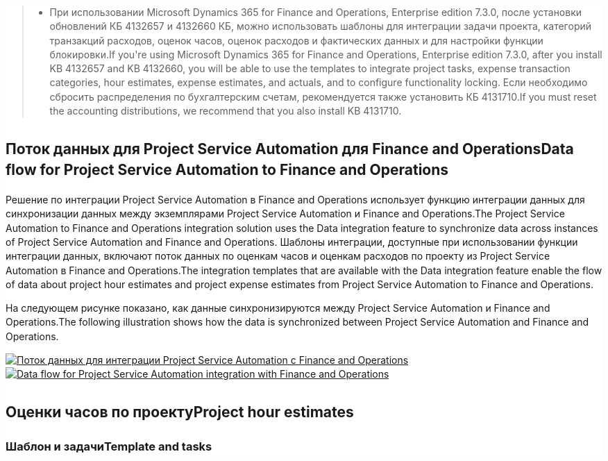 > - <span data-ttu-id="7c085-107">При использовании Microsoft Dynamics 365 for Finance and Operations, Enterprise edition 7.3.0, после установки обновлений КБ 4132657 и 4132660 КБ, можно использовать шаблоны для интеграции задачи проекта, категорий транзакций расходов, оценок часов, оценок расходов и фактических данных и для настройки функции блокировки.</span><span class="sxs-lookup"><span data-stu-id="7c085-107">If you're using Microsoft Dynamics 365 for Finance and Operations, Enterprise edition 7.3.0, after you install KB 4132657 and KB 4132660, you will be able to use the templates to integrate project tasks, expense transaction categories, hour estimates, expense estimates, and actuals, and to configure functionality locking.</span></span> <span data-ttu-id="7c085-108">Если необходимо сбросить распределения по бухгалтерским счетам, рекомендуется также установить КБ 4131710.</span><span class="sxs-lookup"><span data-stu-id="7c085-108">If you must reset the accounting distributions, we recommend that you also install KB 4131710.</span></span>

## <a name="data-flow-for-project-service-automation-to-finance-and-operations"></a><span data-ttu-id="7c085-109">Поток данных для Project Service Automation для Finance and Operations</span><span class="sxs-lookup"><span data-stu-id="7c085-109">Data flow for Project Service Automation to Finance and Operations</span></span>

<span data-ttu-id="7c085-110">Решение по интеграции Project Service Automation в Finance and Operations использует функцию интеграции данных для синхронизации данных между экземплярами Project Service Automation и Finance and Operations.</span><span class="sxs-lookup"><span data-stu-id="7c085-110">The Project Service Automation to Finance and Operations integration solution uses the Data integration feature to synchronize data across instances of Project Service Automation and Finance and Operations.</span></span> <span data-ttu-id="7c085-111">Шаблоны интеграции, доступные при использовании функции интеграции данных, включают поток данных по оценкам часов и оценкам расходов по проекту из Project Service Automation в Finance and Operations.</span><span class="sxs-lookup"><span data-stu-id="7c085-111">The integration templates that are available with the Data integration feature enable the flow of data about project hour estimates and project expense estimates from Project Service Automation to Finance and Operations.</span></span>

<span data-ttu-id="7c085-112">На следующем рисунке показано, как данные синхронизируются между Project Service Automation и Finance and Operations.</span><span class="sxs-lookup"><span data-stu-id="7c085-112">The following illustration shows how the data is synchronized between Project Service Automation and Finance and Operations.</span></span>

<span data-ttu-id="7c085-113">[![Поток данных для интеграции Project Service Automation с Finance and Operations](./media/ProjectEstimatesFlow.png)](./media/ProjectEstimatesFlow.png)</span><span class="sxs-lookup"><span data-stu-id="7c085-113">[![Data flow for Project Service Automation integration with Finance and Operations](./media/ProjectEstimatesFlow.png)](./media/ProjectEstimatesFlow.png)</span></span>

## <a name="project-hour-estimates"></a><span data-ttu-id="7c085-114">Оценки часов по проекту</span><span class="sxs-lookup"><span data-stu-id="7c085-114">Project hour estimates</span></span>

### <a name="template-and-tasks"></a><span data-ttu-id="7c085-115">Шаблон и задачи</span><span class="sxs-lookup"><span data-stu-id="7c085-115">Template and tasks</span></span>
